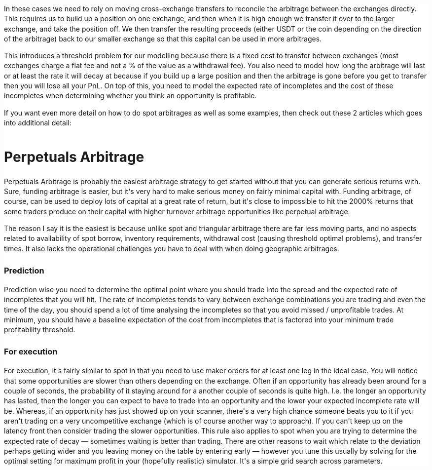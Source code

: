 In these cases we need to rely on moving cross-exchange transfers to reconcile the arbitrage between the exchanges directly. This requires us to build up a position on one exchange, and then when it is high enough we transfer it over to the larger exchange, and take the position off. We then transfer the resulting proceeds (either USDT or the coin depending on the direction of the arbitrage) back to our smaller exchange so that this capital can be used in more arbitrages.

This introduces a threshold problem for our modelling because there is a fixed cost to transfer between exchanges (most exchanges charge a flat fee and not a % of the value as a withdrawal fee). You also need to model how long the arbitrage will last or at least the rate it will decay at because if you build up a large position and then the arbitrage is gone before you get to transfer then you will lose all your PnL. On top of this, you need to model the expected rate of incompletes and the cost of these incompletes when determining whether you think an opportunity is profitable.

If you want even more detail on how to do spot arbitrages as well as some examples, then check out these 2 articles which goes into additional detail:

# Perpetuals Arbitrage

Perpetuals Arbitrage is probably the easiest arbitrage strategy to get started without that you can generate serious returns with. Sure, funding arbitrage is easier, but it's very hard to make serious money on fairly minimal capital with. Funding arbitrage, of course, can be used to deploy lots of capital at a great rate of return, but it's close to impossible to hit the 2000% returns that some traders produce on their capital with higher turnover arbitrage opportunities like perpetual arbitrage.

The reason I say it is the easiest is because unlike spot and triangular arbitrage there are far less moving parts, and no aspects related to availability of spot borrow, inventory requirements, withdrawal cost (causing threshold optimal problems), and transfer times. It also lacks the operational challenges you have to deal with when doing geographic arbitrages.

### Prediction

Prediction wise you need to determine the optimal point where you should trade into the spread and the expected rate of incompletes that you will hit. The rate of incompletes tends to vary between exchange combinations you are trading and even the time of the day, you should spend a lot of time analysing the incompletes so that you avoid missed / unprofitable trades. At minimum, you should have a baseline expectation of the cost from incompletes that is factored into your minimum trade profitability threshold.

### For execution

For execution, it's fairly similar to spot in that you need to use maker orders for at least one leg in the ideal case. You will notice that some opportunities are slower than others depending on the exchange. Often if an opportunity has already been around for a couple of seconds, the probability of it staying around for a another couple of seconds is quite high. I.e. the longer an opportunity has lasted, then the longer you can expect to have to trade into an opportunity and the lower your expected incomplete rate will be. Whereas, if an opportunity has just showed up on your scanner, there's a very high chance someone beats you to it if you aren't trading on a very uncompetitive exchange (which is of course another way to approach). If you can't keep up on the latency front then consider trading the slower opportunities. This rule also applies to spot when you are trying to determine the expected rate of decay — sometimes waiting is better than trading. There are other reasons to wait which relate to the deviation perhaps getting wider and you leaving money on the table by entering early — however you tune this usually by solving for the optimal setting for maximum profit in your (hopefully realistic) simulator. It's a simple grid search across parameters.
